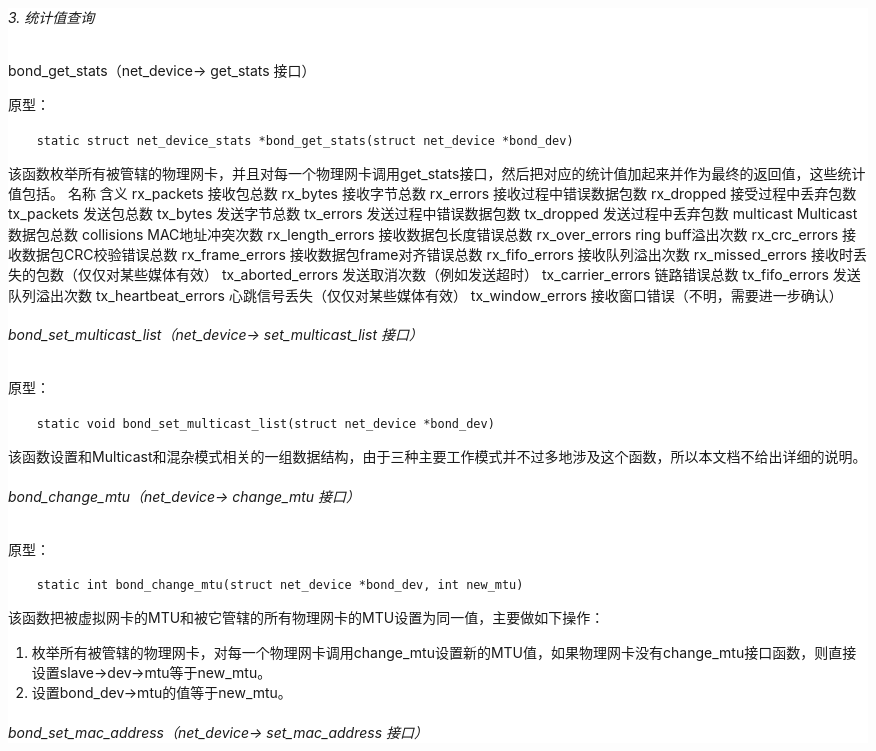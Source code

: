 ###### 3. 统计值查询

bond_get_stats（net_device-> get_stats 接口）

原型：
```
	static struct net_device_stats *bond_get_stats(struct net_device *bond_dev)
```

该函数枚举所有被管辖的物理网卡，并且对每一个物理网卡调用get_stats接口，然后把对应的统计值加起来并作为最终的返回值，这些统计值包括。
名称  含义
rx_packets  接收包总数
rx_bytes  接收字节总数
rx_errors  接收过程中错误数据包数
rx_dropped  接受过程中丢弃包数
tx_packets  发送包总数
tx_bytes  发送字节总数
tx_errors  发送过程中错误数据包数
tx_dropped  发送过程中丢弃包数
multicast  Multicast数据包总数
collisions  MAC地址冲突次数
rx_length_errors  接收数据包长度错误总数
rx_over_errors  ring buff溢出次数
rx_crc_errors  接收数据包CRC校验错误总数
rx_frame_errors  接收数据包frame对齐错误总数
rx_fifo_errors  接收队列溢出次数
rx_missed_errors  接收时丢失的包数（仅仅对某些媒体有效）
tx_aborted_errors  发送取消次数（例如发送超时）
tx_carrier_errors  链路错误总数
tx_fifo_errors  发送队列溢出次数
tx_heartbeat_errors  心跳信号丢失（仅仅对某些媒体有效）
tx_window_errors  接收窗口错误（不明，需要进一步确认）
 

###### bond_set_multicast_list（net_device-> set_multicast_list 接口）

原型：
```
	static void bond_set_multicast_list(struct net_device *bond_dev)
```
该函数设置和Multicast和混杂模式相关的一组数据结构，由于三种主要工作模式并不过多地涉及这个函数，所以本文档不给出详细的说明。 

###### bond_change_mtu（net_device-> change_mtu 接口）

原型：
```
	static int bond_change_mtu(struct net_device *bond_dev, int new_mtu)
```
该函数把被虚拟网卡的MTU和被它管辖的所有物理网卡的MTU设置为同一值，主要做如下操作：

  1. 枚举所有被管辖的物理网卡，对每一个物理网卡调用change_mtu设置新的MTU值，如果物理网卡没有change_mtu接口函数，则直接设置slave->dev->mtu等于new_mtu。
  2. 设置bond_dev->mtu的值等于new_mtu。


###### bond_set_mac_address（net_device-> set_mac_address 接口）
